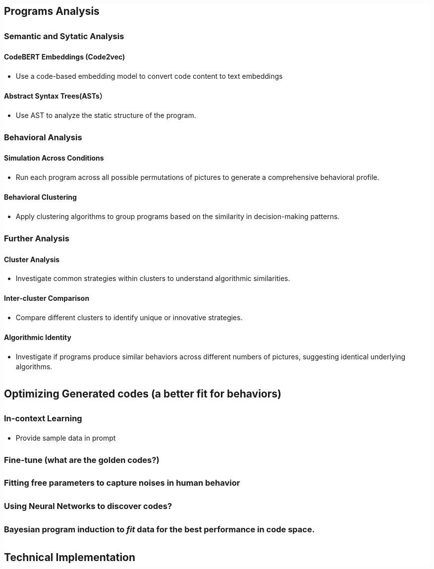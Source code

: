 ## Programs Analysis

### Semantic and Sytatic Analysis

#### CodeBERT Embeddings (Code2vec)
- Use a code-based embedding model to convert code content to text embeddings

#### Abstract Syntax Trees(ASTs）
- Use AST to analyze the static structure of the program.

### Behavioral Analysis

#### Simulation Across Conditions
- Run each program across all possible permutations of pictures to generate a comprehensive behavioral profile.

#### Behavioral Clustering
- Apply clustering algorithms to group programs based on the similarity in decision-making patterns.

### Further Analysis

#### Cluster Analysis
- Investigate common strategies within clusters to understand algorithmic similarities.

#### Inter-cluster Comparison
- Compare different clusters to identify unique or innovative strategies.

#### Algorithmic Identity
- Investigate if programs produce similar behaviors across different numbers of pictures, suggesting identical underlying algorithms.

## Optimizing Generated codes (a better fit for behaviors)
### In-context Learning
- Provide sample data in prompt
### Fine-tune (what are the golden codes?)

### Fitting free parameters to capture noises in human behavior

### Using Neural Networks to discover codes?

### Bayesian program induction to *fit* data for the best performance in code space.

## Technical Implementation
